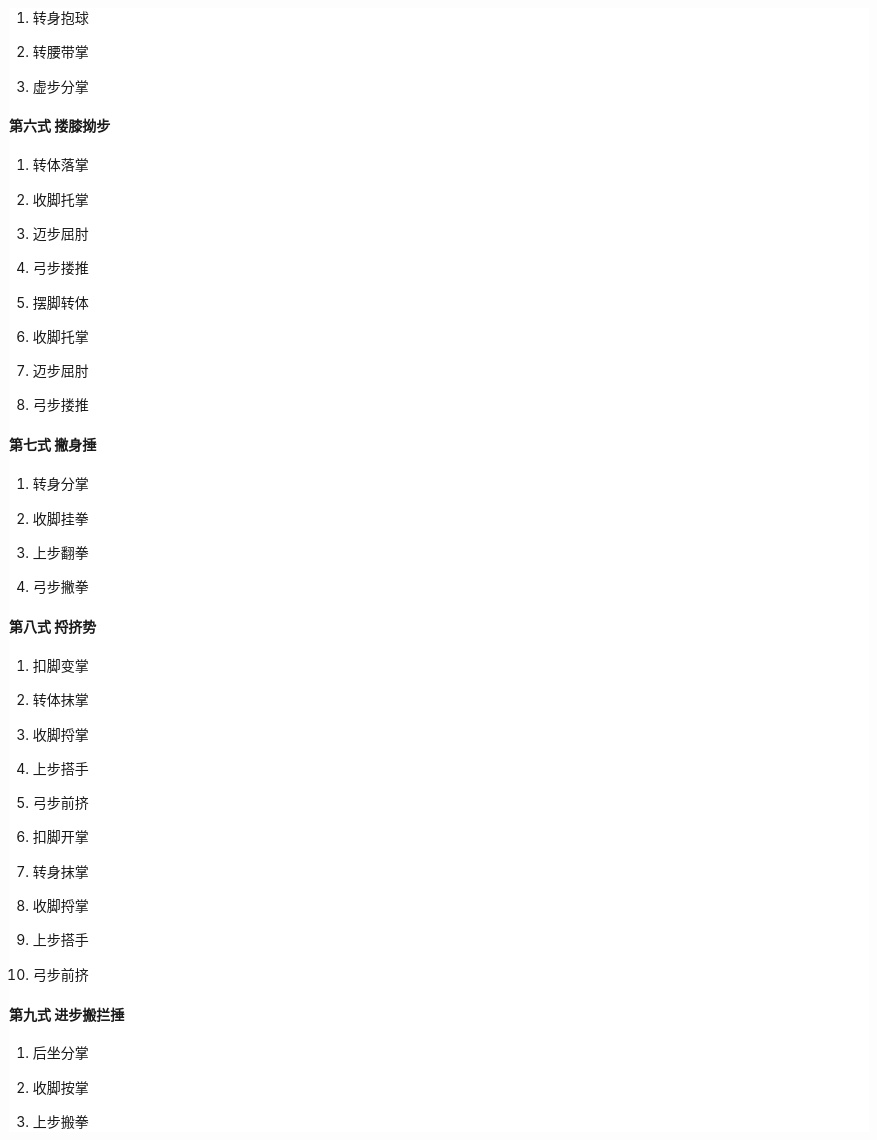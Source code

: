 1. 转身抱球

2. 转腰带掌

3. 虚步分掌

#### 第六式 搂膝拗步

1. 转体落掌

2. 收脚托掌

3. 迈步屈肘

4. 弓步搂推

5. 摆脚转体

6. 收脚托掌

7. 迈步屈肘

8. 弓步搂推

#### 第七式 撇身捶

1. 转身分掌

2. 收脚挂拳

3. 上步翻拳

4. 弓步撇拳

#### 第八式 捋挤势

1. 扣脚变掌

2. 转体抹掌

3. 收脚捋掌

4. 上步搭手

5. 弓步前挤

6. 扣脚开掌

7. 转身抹掌

8. 收脚捋掌

9. 上步搭手

10. 弓步前挤

#### 第九式 进步搬拦捶

1. 后坐分掌

2. 收脚按掌

3. 上步搬拳
